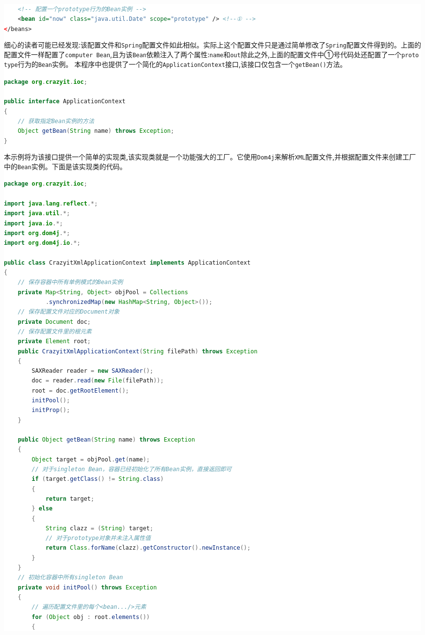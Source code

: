 ```xml
    <!-- 配置一个prototype行为的Bean实例 -->
    <bean id="now" class="java.util.Date" scope="prototype" /> <!--① -->
</beans>
```
细心的读者可能已经发现:该配置文件和`Spring`配置文件如此相似。实际上这个配置文件只是通过简单修改了`Spring`配置文件得到的。上面的配置文件一样配置了`computer Bean`,且为该`Bean`依赖注入了两个属性:`name`和`out`除此之外,上面的配置文件中①号代码处还配置了一个`prototype`行为的`Bean`实例。
本程序中也提供了一个简化的`ApplicationContext`接口,该接口仅包含一个`getBean()`方法。
```java
package org.crazyit.ioc;

public interface ApplicationContext
{
    // 获取指定Bean实例的方法
    Object getBean(String name) throws Exception;
}
```
本示例将为该接口提供一个简单的实现类,该实现类就是一个功能强大的工厂。它使用`Dom4j`来解析`XML`配置文件,并根据配置文件来创建工厂中的`Bean`实例。下面是该实现类的代码。
```java
package org.crazyit.ioc;

import java.lang.reflect.*;
import java.util.*;
import java.io.*;
import org.dom4j.*;
import org.dom4j.io.*;

public class CrazyitXmlApplicationContext implements ApplicationContext
{
    // 保存容器中所有单例模式的Bean实例
    private Map<String, Object> objPool = Collections
            .synchronizedMap(new HashMap<String, Object>());
    // 保存配置文件对应的Document对象
    private Document doc;
    // 保存配置文件里的根元素
    private Element root;
    public CrazyitXmlApplicationContext(String filePath) throws Exception
    {
        SAXReader reader = new SAXReader();
        doc = reader.read(new File(filePath));
        root = doc.getRootElement();
        initPool();
        initProp();
    }

    public Object getBean(String name) throws Exception
    {
        Object target = objPool.get(name);
        // 对于singleton Bean，容器已经初始化了所有Bean实例，直接返回即可
        if (target.getClass() != String.class)
        {
            return target;
        } else
        {
            String clazz = (String) target;
            // 对于prototype对象并未注入属性值
            return Class.forName(clazz).getConstructor().newInstance();
        }
    }
    // 初始化容器中所有singleton Bean
    private void initPool() throws Exception
    {
        // 遍历配置文件里的每个<bean.../>元素
        for (Object obj : root.elements())
        {
```